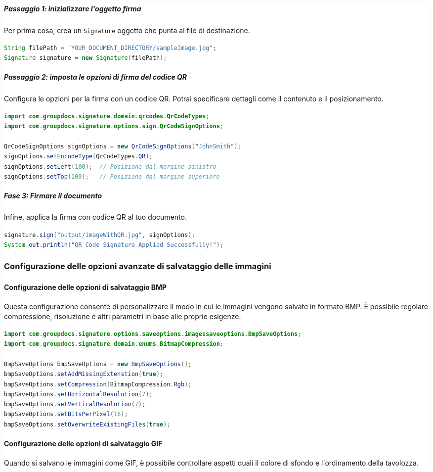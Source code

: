 ##### Passaggio 1: inizializzare l'oggetto firma
Per prima cosa, crea un `Signature` oggetto che punta al file di destinazione.
```java
String filePath = "YOUR_DOCUMENT_DIRECTORY/sampleImage.jpg";
Signature signature = new Signature(filePath);
```

##### Passaggio 2: imposta le opzioni di firma del codice QR
Configura le opzioni per la firma con un codice QR. Potrai specificare dettagli come il contenuto e il posizionamento.

```java
import com.groupdocs.signature.domain.qrcodes.QrCodeTypes;
import com.groupdocs.signature.options.sign.QrCodeSignOptions;

QrCodeSignOptions signOptions = new QrCodeSignOptions("JohnSmith");
signOptions.setEncodeType(QrCodeTypes.QR);
signOptions.setLeft(100);  // Posizione dal margine sinistro
signOptions.setTop(100);   // Posizione dal margine superiore
```

##### Fase 3: Firmare il documento
Infine, applica la firma con codice QR al tuo documento.

```java
signature.sign("output/imageWithQR.jpg", signOptions);
System.out.println("QR Code Signature Applied Successfully!");
```

### Configurazione delle opzioni avanzate di salvataggio delle immagini

#### Configurazione delle opzioni di salvataggio BMP
Questa configurazione consente di personalizzare il modo in cui le immagini vengono salvate in formato BMP. È possibile regolare compressione, risoluzione e altri parametri in base alle proprie esigenze.

```java
import com.groupdocs.signature.options.saveoptions.imagessaveoptions.BmpSaveOptions;
import com.groupdocs.signature.domain.enums.BitmapCompression;

BmpSaveOptions bmpSaveOptions = new BmpSaveOptions();
bmpSaveOptions.setAddMissingExtenstion(true);
bmpSaveOptions.setCompression(BitmapCompression.Rgb);
bmpSaveOptions.setHorizontalResolution(7);
bmpSaveOptions.setVerticalResolution(7);
bmpSaveOptions.setBitsPerPixel(16);
bmpSaveOptions.setOverwriteExistingFiles(true);
```

#### Configurazione delle opzioni di salvataggio GIF
Quando si salvano le immagini come GIF, è possibile controllare aspetti quali il colore di sfondo e l'ordinamento della tavolozza.
